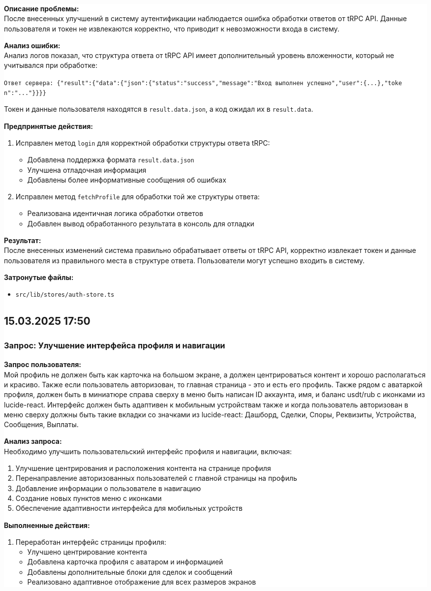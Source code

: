 **Описание проблемы:**  
После внесенных улучшений в систему аутентификации наблюдается ошибка обработки ответов от tRPC API. Данные пользователя и токен не извлекаются корректно, что приводит к невозможности входа в систему.

**Анализ ошибки:**  
Анализ логов показал, что структура ответа от tRPC API имеет дополнительный уровень вложенности, который не учитывался при обработке:
```
Ответ сервера: {"result":{"data":{"json":{"status":"success","message":"Вход выполнен успешно","user":{...},"token":"..."}}}}
```
Токен и данные пользователя находятся в `result.data.json`, а код ожидал их в `result.data`.

**Предпринятые действия:**
1. Исправлен метод `login` для корректной обработки структуры ответа tRPC:
   - Добавлена поддержка формата `result.data.json`
   - Улучшена отладочная информация
   - Добавлены более информативные сообщения об ошибках

2. Исправлен метод `fetchProfile` для обработки той же структуры ответа:
   - Реализована идентичная логика обработки ответов
   - Добавлен вывод обработанного результата в консоль для отладки

**Результат:**  
После внесенных изменений система правильно обрабатывает ответы от tRPC API, корректно извлекает токен и данные пользователя из правильного места в структуре ответа. Пользователи могут успешно входить в систему.

**Затронутые файлы:**
- `src/lib/stores/auth-store.ts`

## 15.03.2025 17:50
### Запрос: Улучшение интерфейса профиля и навигации

**Запрос пользователя:**  
Мой профиль не должен быть как карточка на большом экране, а должен центрироваться контент и хорошо располагаться и красиво. Также если пользователь авторизован, то главная страница - это и есть его профиль. Также рядом с аватаркой профиля, должен быть в миниатюре справа сверху в меню быть написан ID аккаунта, имя, и баланс usdt/rub с иконками из lucide-react. Интерфейс должен быть адаптивен к мобильным устройствам также и когда пользователь авторизован в меню сверху должны быть такие вкладки со значками из lucide-react: Дашборд, Сделки, Споры, Реквизиты, Устройства, Сообщения, Выплаты.

**Анализ запроса:**  
Необходимо улучшить пользовательский интерфейс профиля и навигации, включая:
1. Улучшение центрирования и расположения контента на странице профиля
2. Перенаправление авторизованных пользователей с главной страницы на профиль
3. Добавление информации о пользователе в навигацию
4. Создание новых пунктов меню с иконками
5. Обеспечение адаптивности интерфейса для мобильных устройств

**Выполненные действия:**
1. Переработан интерфейс страницы профиля:
   - Улучшено центрирование контента
   - Добавлена карточка профиля с аватаром и информацией
   - Добавлены дополнительные блоки для сделок и сообщений
   - Реализовано адаптивное отображение для всех размеров экранов
